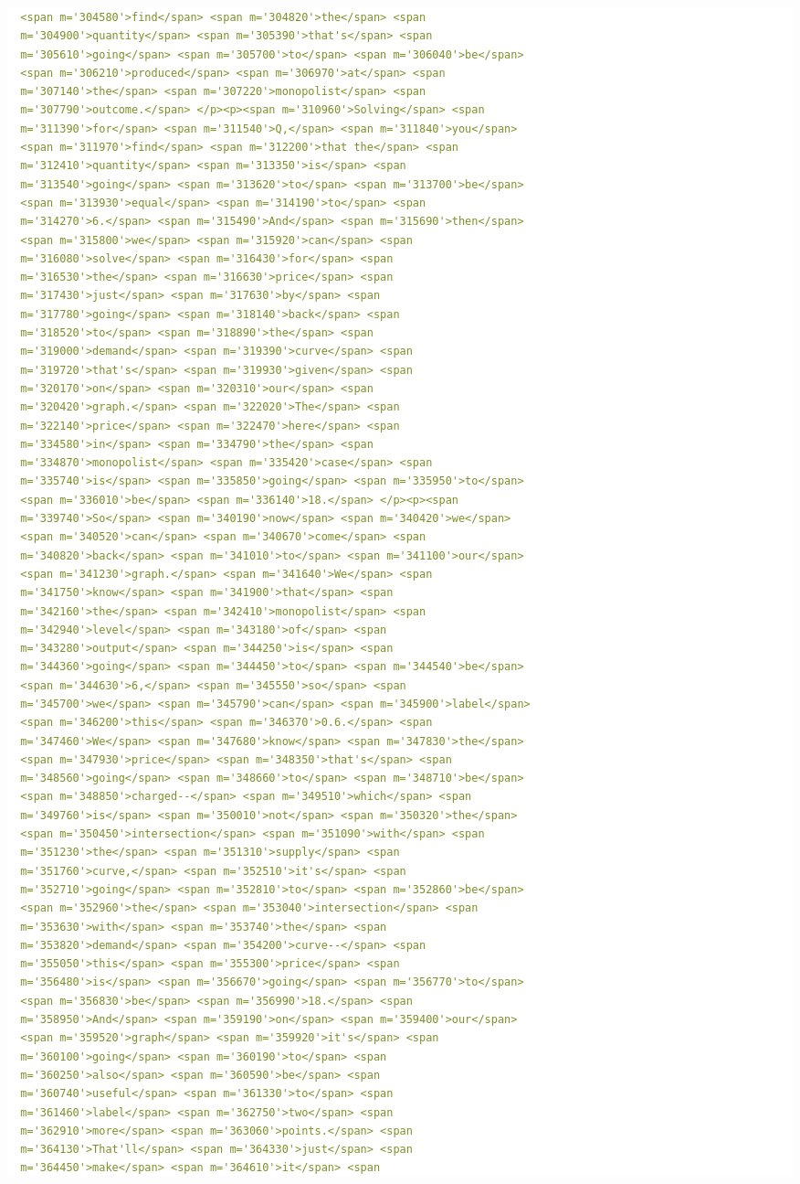 ```yaml
  <span m='304580'>find</span> <span m='304820'>the</span> <span
  m='304900'>quantity</span> <span m='305390'>that's</span> <span
  m='305610'>going</span> <span m='305700'>to</span> <span m='306040'>be</span>
  <span m='306210'>produced</span> <span m='306970'>at</span> <span
  m='307140'>the</span> <span m='307220'>monopolist</span> <span
  m='307790'>outcome.</span> </p><p><span m='310960'>Solving</span> <span
  m='311390'>for</span> <span m='311540'>Q,</span> <span m='311840'>you</span>
  <span m='311970'>find</span> <span m='312200'>that the</span> <span
  m='312410'>quantity</span> <span m='313350'>is</span> <span
  m='313540'>going</span> <span m='313620'>to</span> <span m='313700'>be</span>
  <span m='313930'>equal</span> <span m='314190'>to</span> <span
  m='314270'>6.</span> <span m='315490'>And</span> <span m='315690'>then</span>
  <span m='315800'>we</span> <span m='315920'>can</span> <span
  m='316080'>solve</span> <span m='316430'>for</span> <span
  m='316530'>the</span> <span m='316630'>price</span> <span
  m='317430'>just</span> <span m='317630'>by</span> <span
  m='317780'>going</span> <span m='318140'>back</span> <span
  m='318520'>to</span> <span m='318890'>the</span> <span
  m='319000'>demand</span> <span m='319390'>curve</span> <span
  m='319720'>that's</span> <span m='319930'>given</span> <span
  m='320170'>on</span> <span m='320310'>our</span> <span
  m='320420'>graph.</span> <span m='322020'>The</span> <span
  m='322140'>price</span> <span m='322470'>here</span> <span
  m='334580'>in</span> <span m='334790'>the</span> <span
  m='334870'>monopolist</span> <span m='335420'>case</span> <span
  m='335740'>is</span> <span m='335850'>going</span> <span m='335950'>to</span>
  <span m='336010'>be</span> <span m='336140'>18.</span> </p><p><span
  m='339740'>So</span> <span m='340190'>now</span> <span m='340420'>we</span>
  <span m='340520'>can</span> <span m='340670'>come</span> <span
  m='340820'>back</span> <span m='341010'>to</span> <span m='341100'>our</span>
  <span m='341230'>graph.</span> <span m='341640'>We</span> <span
  m='341750'>know</span> <span m='341900'>that</span> <span
  m='342160'>the</span> <span m='342410'>monopolist</span> <span
  m='342940'>level</span> <span m='343180'>of</span> <span
  m='343280'>output</span> <span m='344250'>is</span> <span
  m='344360'>going</span> <span m='344450'>to</span> <span m='344540'>be</span>
  <span m='344630'>6,</span> <span m='345550'>so</span> <span
  m='345700'>we</span> <span m='345790'>can</span> <span m='345900'>label</span>
  <span m='346200'>this</span> <span m='346370'>0.6.</span> <span
  m='347460'>We</span> <span m='347680'>know</span> <span m='347830'>the</span>
  <span m='347930'>price</span> <span m='348350'>that's</span> <span
  m='348560'>going</span> <span m='348660'>to</span> <span m='348710'>be</span>
  <span m='348850'>charged--</span> <span m='349510'>which</span> <span
  m='349760'>is</span> <span m='350010'>not</span> <span m='350320'>the</span>
  <span m='350450'>intersection</span> <span m='351090'>with</span> <span
  m='351230'>the</span> <span m='351310'>supply</span> <span
  m='351760'>curve,</span> <span m='352510'>it's</span> <span
  m='352710'>going</span> <span m='352810'>to</span> <span m='352860'>be</span>
  <span m='352960'>the</span> <span m='353040'>intersection</span> <span
  m='353630'>with</span> <span m='353740'>the</span> <span
  m='353820'>demand</span> <span m='354200'>curve--</span> <span
  m='355050'>this</span> <span m='355300'>price</span> <span
  m='356480'>is</span> <span m='356670'>going</span> <span m='356770'>to</span>
  <span m='356830'>be</span> <span m='356990'>18.</span> <span
  m='358950'>And</span> <span m='359190'>on</span> <span m='359400'>our</span>
  <span m='359520'>graph</span> <span m='359920'>it's</span> <span
  m='360100'>going</span> <span m='360190'>to</span> <span
  m='360250'>also</span> <span m='360590'>be</span> <span
  m='360740'>useful</span> <span m='361330'>to</span> <span
  m='361460'>label</span> <span m='362750'>two</span> <span
  m='362910'>more</span> <span m='363060'>points.</span> <span
  m='364130'>That'll</span> <span m='364330'>just</span> <span
  m='364450'>make</span> <span m='364610'>it</span> <span
```